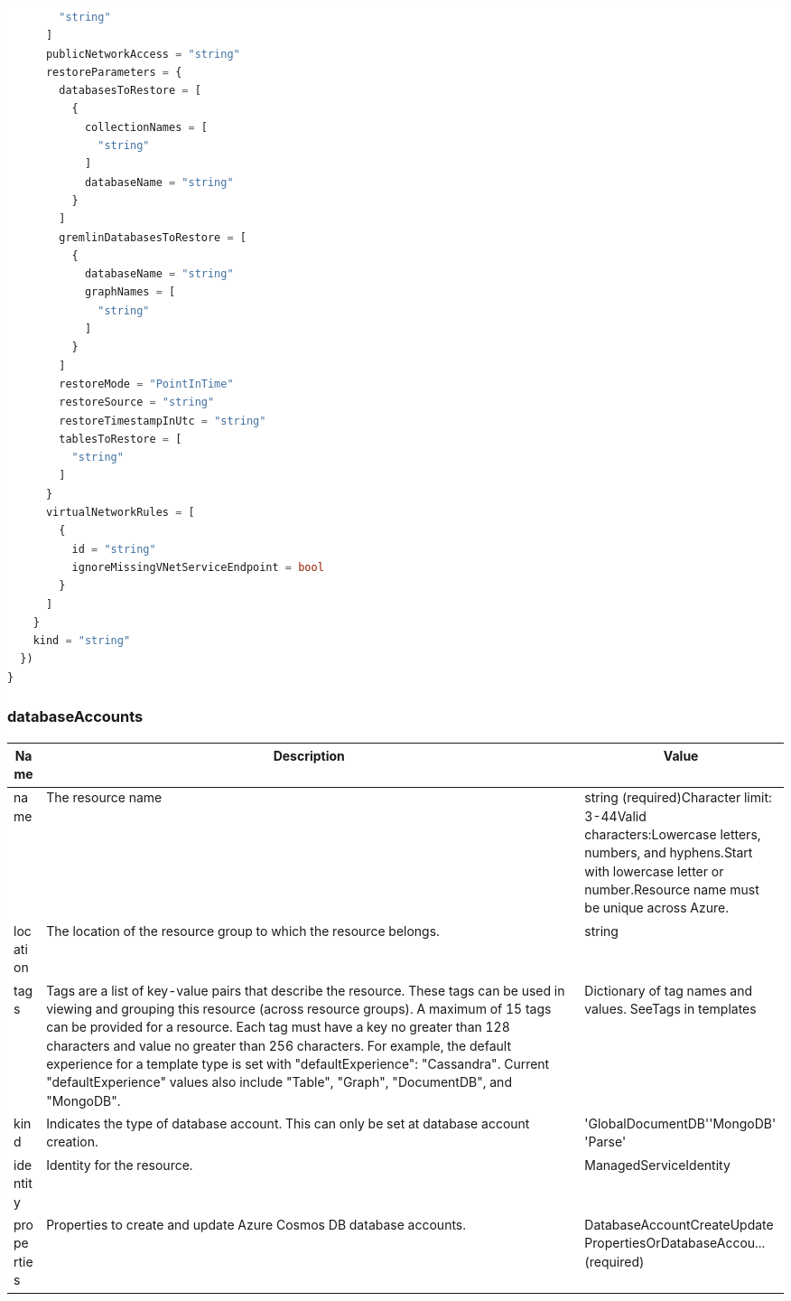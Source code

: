 ```terraform
        "string"
      ]
      publicNetworkAccess = "string"
      restoreParameters = {
        databasesToRestore = [
          {
            collectionNames = [
              "string"
            ]
            databaseName = "string"
          }
        ]
        gremlinDatabasesToRestore = [
          {
            databaseName = "string"
            graphNames = [
              "string"
            ]
          }
        ]
        restoreMode = "PointInTime"
        restoreSource = "string"
        restoreTimestampInUtc = "string"
        tablesToRestore = [
          "string"
        ]
      }
      virtualNetworkRules = [
        {
          id = "string"
          ignoreMissingVNetServiceEndpoint = bool
        }
      ]
    }
    kind = "string"
  })
}

```

### databaseAccounts

| Name | Description | Value |
|-|-|-|
| name | The resource name | string (required)Character limit: 3-44Valid characters:Lowercase letters, numbers, and hyphens.Start with lowercase letter or number.Resource name must be unique across Azure. |
| location | The location of the resource group to which the resource belongs. | string |
| tags | Tags are a list of key-value pairs that describe the resource. These tags can be used in viewing and grouping this resource (across resource groups). A maximum of 15 tags can be provided for a resource. Each tag must have a key no greater than 128 characters and value no greater than 256 characters. For example, the default experience for a template type is set with "defaultExperience": "Cassandra". Current "defaultExperience" values also include "Table", "Graph", "DocumentDB", and "MongoDB". | Dictionary of tag names and values. SeeTags in templates |
| kind | Indicates the type of database account. This can only be set at database account creation. | 'GlobalDocumentDB''MongoDB''Parse' |
| identity | Identity for the resource. | ManagedServiceIdentity |
| properties | Properties to create and update Azure Cosmos DB database accounts. | DatabaseAccountCreateUpdatePropertiesOrDatabaseAccou...(required) |
